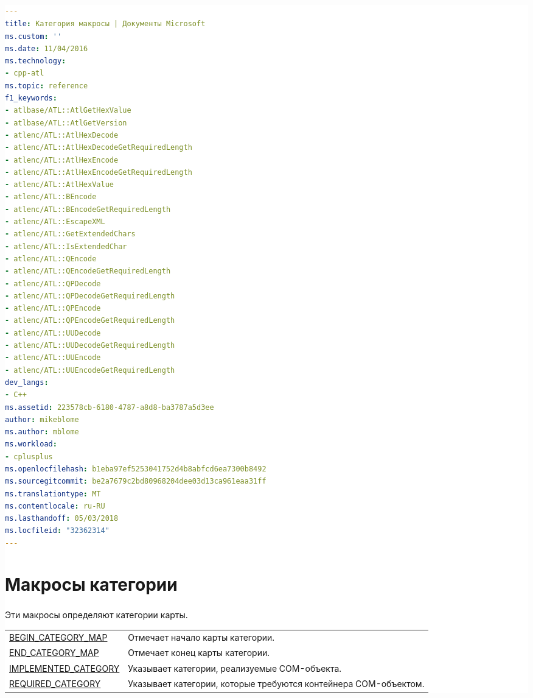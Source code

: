 ```yaml
---
title: Категория макросы | Документы Microsoft
ms.custom: ''
ms.date: 11/04/2016
ms.technology:
- cpp-atl
ms.topic: reference
f1_keywords:
- atlbase/ATL::AtlGetHexValue
- atlbase/ATL::AtlGetVersion
- atlenc/ATL::AtlHexDecode
- atlenc/ATL::AtlHexDecodeGetRequiredLength
- atlenc/ATL::AtlHexEncode
- atlenc/ATL::AtlHexEncodeGetRequiredLength
- atlenc/ATL::AtlHexValue
- atlenc/ATL::BEncode
- atlenc/ATL::BEncodeGetRequiredLength
- atlenc/ATL::EscapeXML
- atlenc/ATL::GetExtendedChars
- atlenc/ATL::IsExtendedChar
- atlenc/ATL::QEncode
- atlenc/ATL::QEncodeGetRequiredLength
- atlenc/ATL::QPDecode
- atlenc/ATL::QPDecodeGetRequiredLength
- atlenc/ATL::QPEncode
- atlenc/ATL::QPEncodeGetRequiredLength
- atlenc/ATL::UUDecode
- atlenc/ATL::UUDecodeGetRequiredLength
- atlenc/ATL::UUEncode
- atlenc/ATL::UUEncodeGetRequiredLength
dev_langs:
- C++
ms.assetid: 223578cb-6180-4787-a8d8-ba3787a5d3ee
author: mikeblome
ms.author: mblome
ms.workload:
- cplusplus
ms.openlocfilehash: b1eba97ef5253041752d4b8abfcd6ea7300b8492
ms.sourcegitcommit: be2a7679c2bd80968204dee03d13ca961eaa31ff
ms.translationtype: MT
ms.contentlocale: ru-RU
ms.lasthandoff: 05/03/2018
ms.locfileid: "32362314"
---
```

# <a name="category-macros"></a>Макросы категории
Эти макросы определяют категории карты.  
  
|||  
|-|-|  
|[BEGIN_CATEGORY_MAP](#begin_category_map)|Отмечает начало карты категории.|  
|[END_CATEGORY_MAP](#end_category_map)|Отмечает конец карты категории.|  
|[IMPLEMENTED_CATEGORY](#implemented_category)|Указывает категории, реализуемые COM-объекта.|  
|[REQUIRED_CATEGORY](#required_category)|Указывает категории, которые требуются контейнера COM-объектом.|  
